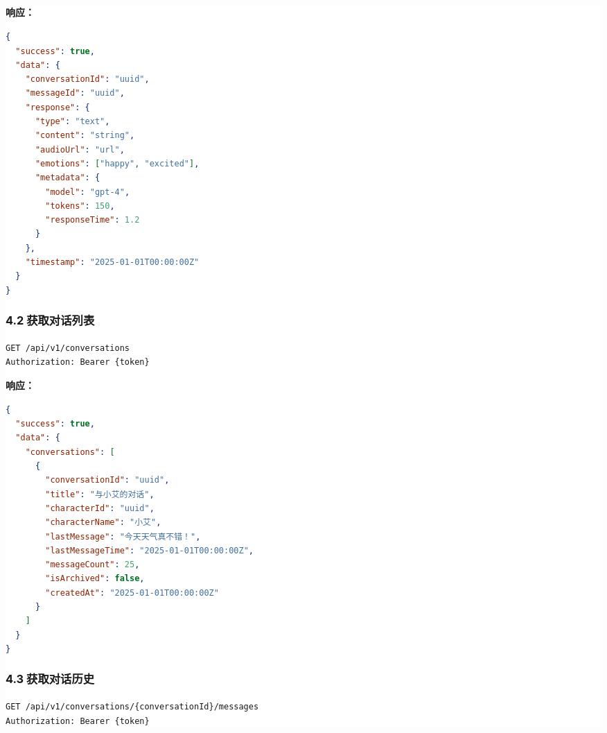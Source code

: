**响应：**
```json
{
  "success": true,
  "data": {
    "conversationId": "uuid",
    "messageId": "uuid",
    "response": {
      "type": "text",
      "content": "string",
      "audioUrl": "url",
      "emotions": ["happy", "excited"],
      "metadata": {
        "model": "gpt-4",
        "tokens": 150,
        "responseTime": 1.2
      }
    },
    "timestamp": "2025-01-01T00:00:00Z"
  }
}
```

### 4.2 获取对话列表
```
GET /api/v1/conversations
Authorization: Bearer {token}
```

**响应：**
```json
{
  "success": true,
  "data": {
    "conversations": [
      {
        "conversationId": "uuid",
        "title": "与小艾的对话",
        "characterId": "uuid",
        "characterName": "小艾",
        "lastMessage": "今天天气真不错！",
        "lastMessageTime": "2025-01-01T00:00:00Z",
        "messageCount": 25,
        "isArchived": false,
        "createdAt": "2025-01-01T00:00:00Z"
      }
    ]
  }
}
```

### 4.3 获取对话历史
```
GET /api/v1/conversations/{conversationId}/messages
Authorization: Bearer {token}
```
